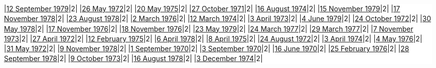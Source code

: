 |[12 September 1979](https://historichansard.net/senate/1979/19790912_senate_31_s82/)|2|
|[26 May 1972](https://historichansard.net/senate/1972/19720526_senate_27_s52/)|2|
|[20 May 1975](https://historichansard.net/senate/1975/19750520_senate_29_s64/)|2|
|[27 October 1971](https://historichansard.net/senate/1971/19711027_senate_27_s50/)|2|
|[16 August 1974](https://historichansard.net/senate/1974/19740816_senate_29_s61/)|2|
|[15 November 1979](https://historichansard.net/senate/1979/19791115_senate_31_s83/)|2|
|[17 November 1978](https://historichansard.net/senate/1978/19781117_senate_31_s79/)|2|
|[23 August 1978](https://historichansard.net/senate/1978/19780823_senate_31_s78/)|2|
|[2 March 1976](https://historichansard.net/senate/1976/19760302_senate_30_s67/)|2|
|[12 March 1974](https://historichansard.net/senate/1974/19740312_senate_28_s59/)|2|
|[3 April 1973](https://historichansard.net/senate/1973/19730403_senate_28_s55/)|2|
|[4 June 1979](https://historichansard.net/senate/1979/19790604_senate_31_s81/)|2|
|[24 October 1972](https://historichansard.net/senate/1972/19721024_senate_27_s54/)|2|
|[30 May 1978](https://historichansard.net/senate/1978/19780530_senate_31_s77/)|2|
|[17 November 1976](https://historichansard.net/senate/1976/19761117_senate_30_s70/)|2|
|[18 November 1976](https://historichansard.net/senate/1976/19761118_senate_30_s70/)|2|
|[23 May 1979](https://historichansard.net/senate/1979/19790523_senate_31_s81/)|2|
|[24 March 1977](https://historichansard.net/senate/1977/19770324_senate_30_s72/)|2|
|[29 March 1977](https://historichansard.net/senate/1977/19770329_senate_30_s72/)|2|
|[7 November 1973](https://historichansard.net/senate/1973/19731107_senate_28_s58/)|2|
|[27 April 1972](https://historichansard.net/senate/1972/19720427_senate_27_s52/)|2|
|[12 February 1975](https://historichansard.net/senate/1975/19750212_senate_29_s63/)|2|
|[6 April 1978](https://historichansard.net/senate/1978/19780406_senate_31_s76/)|2|
|[8 April 1975](https://historichansard.net/senate/1975/19750408_senate_29_s63/)|2|
|[24 August 1972](https://historichansard.net/senate/1972/19720824_senate_27_s53/)|2|
|[3 April 1974](https://historichansard.net/senate/1974/19740403_senate_28_s59/)|2|
|[4 May 1976](https://historichansard.net/senate/1976/19760504_senate_30_s68/)|2|
|[31 May 1972](https://historichansard.net/senate/1972/19720531_senate_27_s52/)|2|
|[9 November 1978](https://historichansard.net/senate/1978/19781109_senate_31_s79/)|2|
|[1 September 1970](https://historichansard.net/senate/1970/19700901_senate_27_s45/)|2|
|[3 September 1970](https://historichansard.net/senate/1970/19700903_senate_27_s45/)|2|
|[16 June 1970](https://historichansard.net/senate/1970/19700616_senate_27_s44/)|2|
|[25 February 1976](https://historichansard.net/senate/1976/19760225_senate_30_s67/)|2|
|[28 September 1978](https://historichansard.net/senate/1978/19780928_senate_31_s78/)|2|
|[9 October 1973](https://historichansard.net/senate/1973/19731009_senate_28_s57/)|2|
|[16 August 1978](https://historichansard.net/senate/1978/19780816_senate_31_s78/)|2|
|[3 December 1974](https://historichansard.net/senate/1974/19741203_senate_29_s62/)|2|